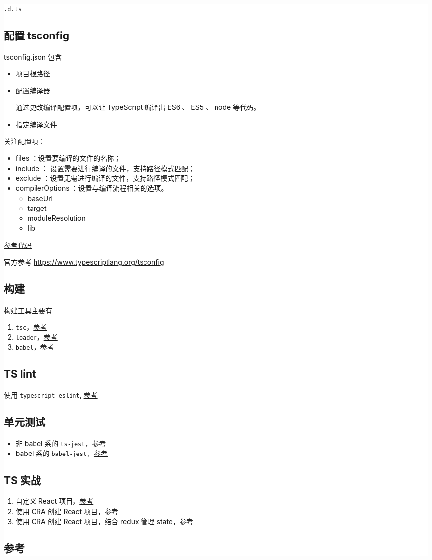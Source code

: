 `.d.ts`

## 配置 tsconfig

tsconfig.json 包含

- 项目根路径
- 配置编译器

  通过更改编译配置项，可以让 TypeScript 编译出 ES6 、 ES5 、 node 等代码。

- 指定编译文件

关注配置项：

- files ：设置要编译的文件的名称；
- include ： 设置需要进行编译的文件，支持路径模式匹配；
- exclude ：设置无需进行编译的文件，支持路径模式匹配；
- compilerOptions ：设置与编译流程相关的选项。
  - baseUrl
  - target
  - moduleResolution
  - lib

[参考代码](./demo01/tsconfig.json)

官方参考 <https://www.typescriptlang.org/tsconfig>

## 构建

构建工具主要有

1. `tsc`，[参考](./demo02/README.md)
2. `loader`，[参考](./demo03/README.md)
3. `babel`，[参考](./demo04/README.md)

## TS lint

使用 `typescript-eslint`, [参考](./demo05/README.md)

## 单元测试

- 非 babel 系的 `ts-jest`，[参考](./demo06/README.md)
- babel 系的 `babel-jest`，[参考](./demo07/README.md)

## TS 实战

1. 自定义 React 项目，[参考](./ts-customized/README.md)
2. 使用 CRA 创建 React 项目，[参考](./ts-cra/README.md)
3. 使用 CRA 创建 React 项目，结合 redux 管理 state，[参考](./ts-redux/README.md)

## 参考
